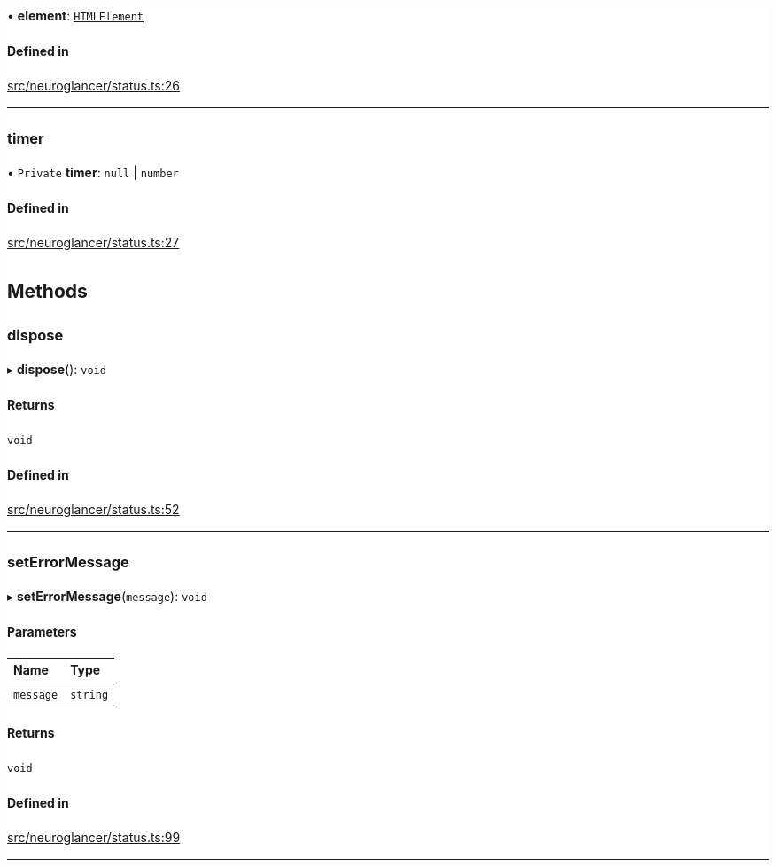 • **element**: [`HTMLElement`](../modules/main_module._internal_.md#htmlelement)

#### Defined in

[src/neuroglancer/status.ts:26](https://github.com/ActiveBrainAtlas2/neuroglancer/blob/034b457d/src/neuroglancer/status.ts#L26)

___

### timer

• `Private` **timer**: ``null`` \| `number`

#### Defined in

[src/neuroglancer/status.ts:27](https://github.com/ActiveBrainAtlas2/neuroglancer/blob/034b457d/src/neuroglancer/status.ts#L27)

## Methods

### dispose

▸ **dispose**(): `void`

#### Returns

`void`

#### Defined in

[src/neuroglancer/status.ts:52](https://github.com/ActiveBrainAtlas2/neuroglancer/blob/034b457d/src/neuroglancer/status.ts#L52)

___

### setErrorMessage

▸ **setErrorMessage**(`message`): `void`

#### Parameters

| Name | Type |
| :------ | :------ |
| `message` | `string` |

#### Returns

`void`

#### Defined in

[src/neuroglancer/status.ts:99](https://github.com/ActiveBrainAtlas2/neuroglancer/blob/034b457d/src/neuroglancer/status.ts#L99)

___
